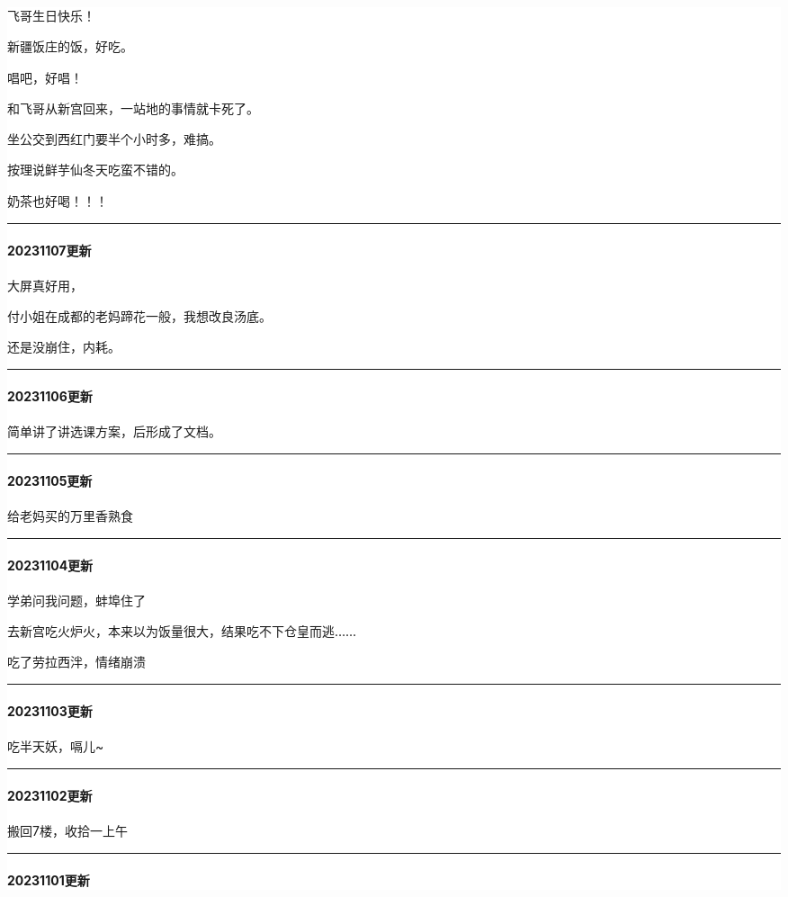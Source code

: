 飞哥生日快乐！

新疆饭庄的饭，好吃。

唱吧，好唱！

和飞哥从新宫回来，一站地的事情就卡死了。

坐公交到西红门要半个小时多，难搞。

按理说鲜芋仙冬天吃蛮不错的。

奶茶也好喝！！！

---

#### 20231107更新 

大屏真好用，

付小姐在成都的老妈蹄花一般，我想改良汤底。

还是没崩住，内耗。

---

#### 20231106更新 

简单讲了讲选课方案，后形成了文档。

---

#### 20231105更新 

给老妈买的万里香熟食

---

#### 20231104更新 

学弟问我问题，蚌埠住了

去新宫吃火炉火，本来以为饭量很大，结果吃不下仓皇而逃……

吃了劳拉西泮，情绪崩溃

---

#### 20231103更新 

吃半天妖，嗝儿~

---

#### 20231102更新 

搬回7楼，收拾一上午

---

#### 20231101更新 
